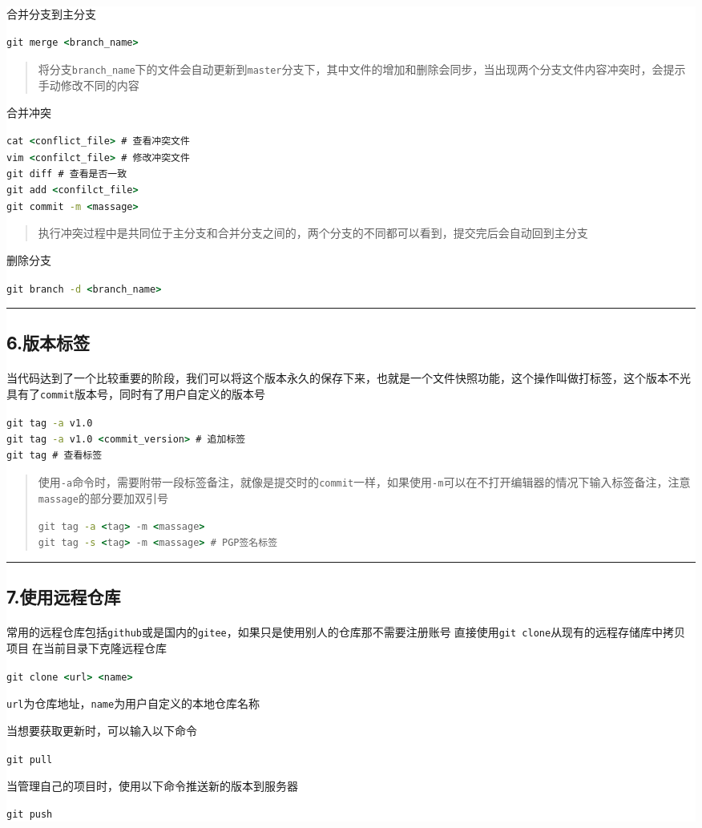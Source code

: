 合并分支到主分支
```cmd
git merge <branch_name>
```
>将分支`branch_name`下的文件会自动更新到`master`分支下，其中文件的增加和删除会同步，当出现两个分支文件内容冲突时，会提示手动修改不同的内容

合并冲突
```cmd
cat <conflict_file> # 查看冲突文件
vim <confilct_file> # 修改冲突文件
git diff # 查看是否一致
git add <confilct_file>
git commit -m <massage>
```
>执行冲突过程中是共同位于主分支和合并分支之间的，两个分支的不同都可以看到，提交完后会自动回到主分支

删除分支
```cmd
git branch -d <branch_name>
```

-----
## 6.版本标签
当代码达到了一个比较重要的阶段，我们可以将这个版本永久的保存下来，也就是一个文件快照功能，这个操作叫做打标签，这个版本不光具有了`commit`版本号，同时有了用户自定义的版本号
```cmd
git tag -a v1.0
git tag -a v1.0 <commit_version> # 追加标签
git tag # 查看标签
```
>使用`-a`命令时，需要附带一段标签备注，就像是提交时的`commit`一样，如果使用`-m`可以在不打开编辑器的情况下输入标签备注，注意`massage`的部分要加双引号
>```cmd
>git tag -a <tag> -m <massage>
>git tag -s <tag> -m <massage> # PGP签名标签
>```

-----
## 7.使用远程仓库
常用的远程仓库包括`github`或是国内的`gitee`，如果只是使用别人的仓库那不需要注册账号
直接使用`git clone`从现有的远程存储库中拷贝项目
在当前目录下克隆远程仓库

```cmd
git clone <url> <name>
```
`url`为仓库地址，`name`为用户自定义的本地仓库名称

当想要获取更新时，可以输入以下命令

```cmd
git pull
```
当管理自己的项目时，使用以下命令推送新的版本到服务器
```cmd
git push
```
